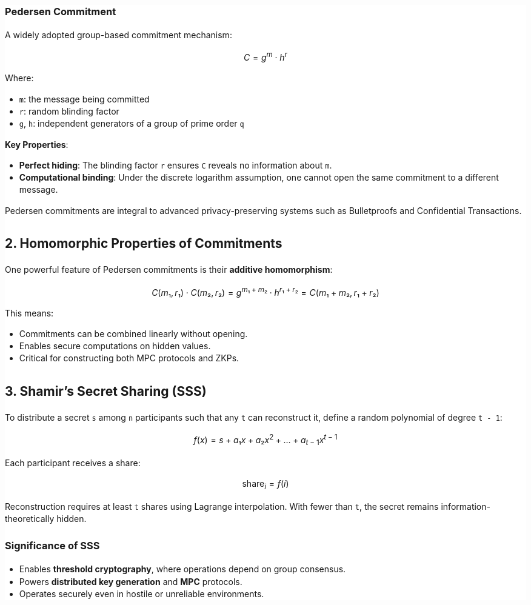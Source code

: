 ### Pedersen Commitment

A widely adopted group-based commitment mechanism:

```math
C = g^m \cdot h^r
```

Where:

-   `m`: the message being committed
-   `r`: random blinding factor
-   `g`, `h`: independent generators of a group of prime order `q`

**Key Properties**:

-   **Perfect hiding**: The blinding factor `r` ensures `C` reveals no information about `m`.
-   **Computational binding**: Under the discrete logarithm assumption, one cannot open the same commitment to a different message.

Pedersen commitments are integral to advanced privacy-preserving systems such as Bulletproofs and Confidential Transactions.

## 2. Homomorphic Properties of Commitments

One powerful feature of Pedersen commitments is their **additive homomorphism**:

```math
C(m₁, r₁) \cdot C(m₂, r₂) = g^{m₁ + m₂} \cdot h^{r₁ + r₂} = C(m₁ + m₂, r₁ + r₂)
```

This means:

-   Commitments can be combined linearly without opening.
-   Enables secure computations on hidden values.
-   Critical for constructing both MPC protocols and ZKPs.

## 3. Shamir’s Secret Sharing (SSS)

To distribute a secret `s` among `n` participants such that any `t` can reconstruct it, define a random polynomial of degree `t - 1`:

```math
f(x) = s + a₁x + a₂x^2 + \dots + a_{t-1}x^{t-1}
```

Each participant receives a share:

```math
\text{share}_i = f(i)
```

Reconstruction requires at least `t` shares using Lagrange interpolation. With fewer than `t`, the secret remains information-theoretically hidden.

### Significance of SSS

-   Enables **threshold cryptography**, where operations depend on group consensus.
-   Powers **distributed key generation** and **MPC** protocols.
-   Operates securely even in hostile or unreliable environments.
